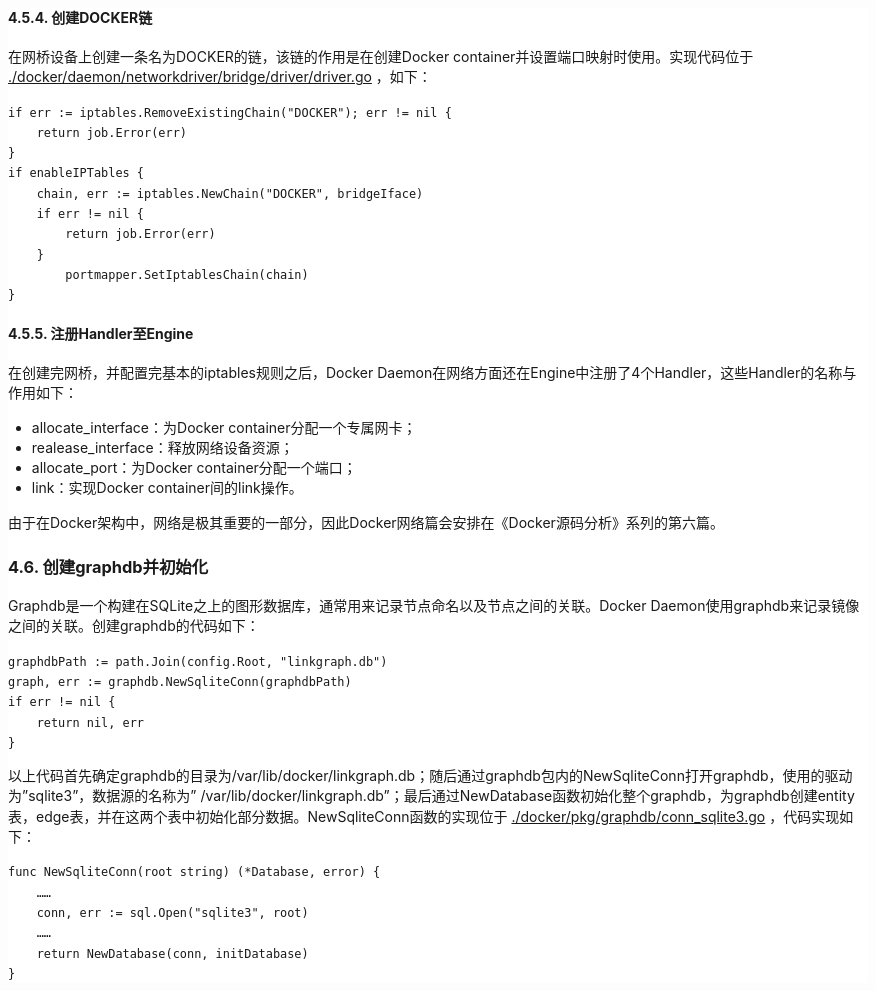 #### 4.5.4. 创建DOCKER链

在网桥设备上创建一条名为DOCKER的链，该链的作用是在创建Docker container并设置端口映射时使用。实现代码位于 [./docker/daemon/networkdriver/bridge/driver/driver.go](https://github.com/docker/docker/blob/v1.2.0/daemon/networkdriver/bridge/driver.go#L147-L157) ，如下：

```
if err := iptables.RemoveExistingChain("DOCKER"); err != nil {
	return job.Error(err)
}
if enableIPTables {
	chain, err := iptables.NewChain("DOCKER", bridgeIface)
	if err != nil {
		return job.Error(err)
	}
		portmapper.SetIptablesChain(chain)
}
```

#### 4.5.5. 注册Handler至Engine

在创建完网桥，并配置完基本的iptables规则之后，Docker Daemon在网络方面还在Engine中注册了4个Handler，这些Handler的名称与作用如下：

- allocate_interface：为Docker container分配一个专属网卡；
- realease_interface：释放网络设备资源；
- allocate_port：为Docker container分配一个端口；
- link：实现Docker container间的link操作。

由于在Docker架构中，网络是极其重要的一部分，因此Docker网络篇会安排在《Docker源码分析》系列的第六篇。

### 4.6. 创建graphdb并初始化

Graphdb是一个构建在SQLite之上的图形数据库，通常用来记录节点命名以及节点之间的关联。Docker Daemon使用graphdb来记录镜像之间的关联。创建graphdb的代码如下：

```
graphdbPath := path.Join(config.Root, "linkgraph.db")
graph, err := graphdb.NewSqliteConn(graphdbPath)
if err != nil {
	return nil, err
}
```

以上代码首先确定graphdb的目录为/var/lib/docker/linkgraph.db；随后通过graphdb包内的NewSqliteConn打开graphdb，使用的驱动为”sqlite3”，数据源的名称为” /var/lib/docker/linkgraph.db”；最后通过NewDatabase函数初始化整个graphdb，为graphdb创建entity表，edge表，并在这两个表中初始化部分数据。NewSqliteConn函数的实现位于 [./docker/pkg/graphdb/conn_sqlite3.go](https://github.com/docker/docker/blob/v1.2.0/pkg/graphdb/conn_sqlite3.go) ，代码实现如下：

```
func NewSqliteConn(root string) (*Database, error) {
	……
	conn, err := sql.Open("sqlite3", root)
	……
	return NewDatabase(conn, initDatabase)
}
```
